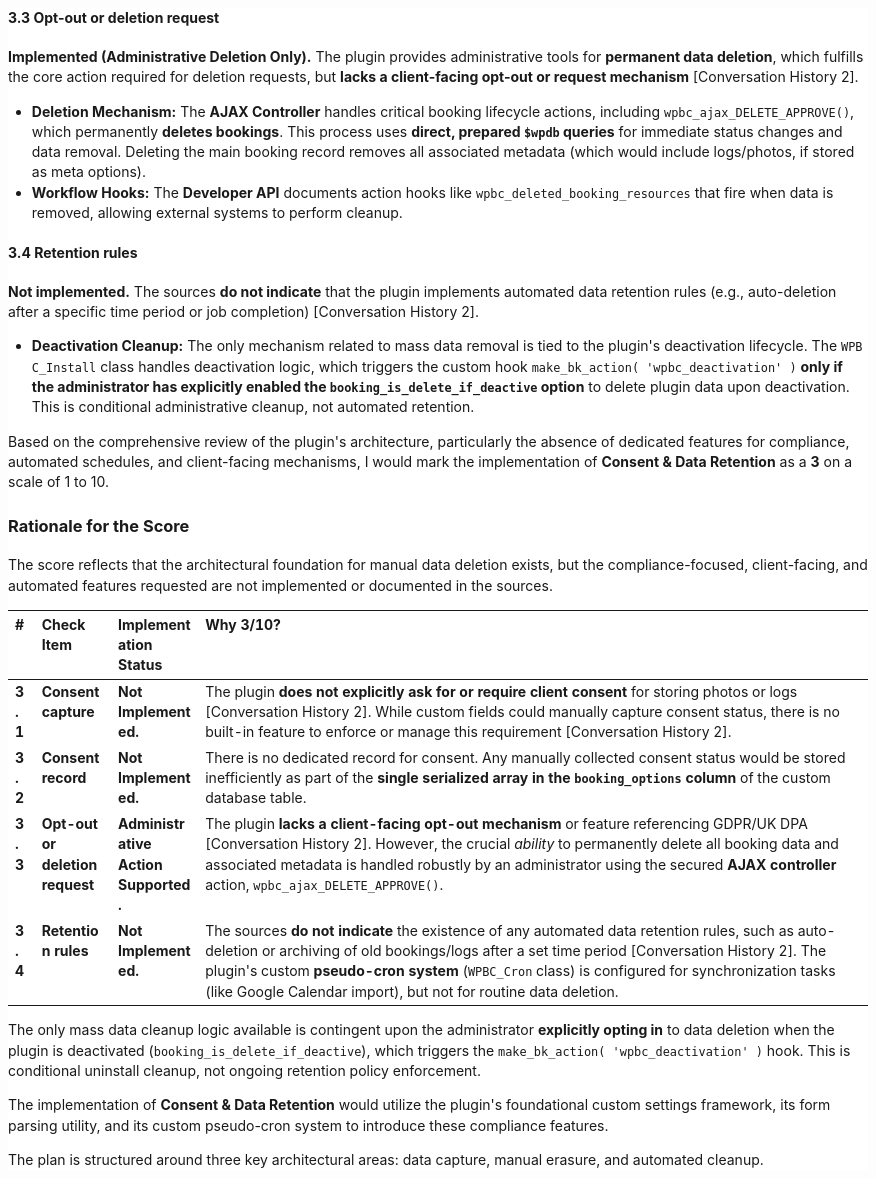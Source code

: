 #### 3.3 Opt-out or deletion request
**Implemented (Administrative Deletion Only).** The plugin provides administrative tools for **permanent data deletion**, which fulfills the core action required for deletion requests, but **lacks a client-facing opt-out or request mechanism** [Conversation History 2].

*   **Deletion Mechanism:** The **AJAX Controller** handles critical booking lifecycle actions, including `wpbc_ajax_DELETE_APPROVE()`, which permanently **deletes bookings**. This process uses **direct, prepared `$wpdb` queries** for immediate status changes and data removal. Deleting the main booking record removes all associated metadata (which would include logs/photos, if stored as meta options).
*   **Workflow Hooks:** The **Developer API** documents action hooks like `wpbc_deleted_booking_resources` that fire when data is removed, allowing external systems to perform cleanup.

#### 3.4 Retention rules
**Not implemented.** The sources **do not indicate** that the plugin implements automated data retention rules (e.g., auto-deletion after a specific time period or job completion) [Conversation History 2].

*   **Deactivation Cleanup:** The only mechanism related to mass data removal is tied to the plugin's deactivation lifecycle. The `WPBC_Install` class handles deactivation logic, which triggers the custom hook `make_bk_action( 'wpbc_deactivation' )` **only if the administrator has explicitly enabled the `booking_is_delete_if_deactive` option** to delete plugin data upon deactivation. This is conditional administrative cleanup, not automated retention.


Based on the comprehensive review of the plugin's architecture, particularly the absence of dedicated features for compliance, automated schedules, and client-facing mechanisms, I would mark the implementation of **Consent & Data Retention** as a **3** on a scale of 1 to 10.

### Rationale for the Score

The score reflects that the architectural foundation for manual data deletion exists, but the compliance-focused, client-facing, and automated features requested are not implemented or documented in the sources.

| # | Check Item | Implementation Status | Why 3/10? |
| :--- | :--- | :--- | :--- |
| **3.1** | **Consent capture** | **Not Implemented.** | The plugin **does not explicitly ask for or require client consent** for storing photos or logs [Conversation History 2]. While custom fields could manually capture consent status, there is no built-in feature to enforce or manage this requirement [Conversation History 2]. |
| **3.2** | **Consent record** | **Not Implemented.** | There is no dedicated record for consent. Any manually collected consent status would be stored inefficiently as part of the **single serialized array in the `booking_options` column** of the custom database table. |
| **3.3** | **Opt-out or deletion request** | **Administrative Action Supported.** | The plugin **lacks a client-facing opt-out mechanism** or feature referencing GDPR/UK DPA [Conversation History 2]. However, the crucial *ability* to permanently delete all booking data and associated metadata is handled robustly by an administrator using the secured **AJAX controller** action, `wpbc_ajax_DELETE_APPROVE()`. |
| **3.4** | **Retention rules** | **Not Implemented.** | The sources **do not indicate** the existence of any automated data retention rules, such as auto-deletion or archiving of old bookings/logs after a set time period [Conversation History 2]. The plugin's custom **pseudo-cron system** (`WPBC_Cron` class) is configured for synchronization tasks (like Google Calendar import), but not for routine data deletion. |

The only mass data cleanup logic available is contingent upon the administrator **explicitly opting in** to data deletion when the plugin is deactivated (`booking_is_delete_if_deactive`), which triggers the `make_bk_action( 'wpbc_deactivation' )` hook. This is conditional uninstall cleanup, not ongoing retention policy enforcement.

The implementation of **Consent & Data Retention** would utilize the plugin's foundational custom settings framework, its form parsing utility, and its custom pseudo-cron system to introduce these compliance features.

The plan is structured around three key architectural areas: data capture, manual erasure, and automated cleanup.
